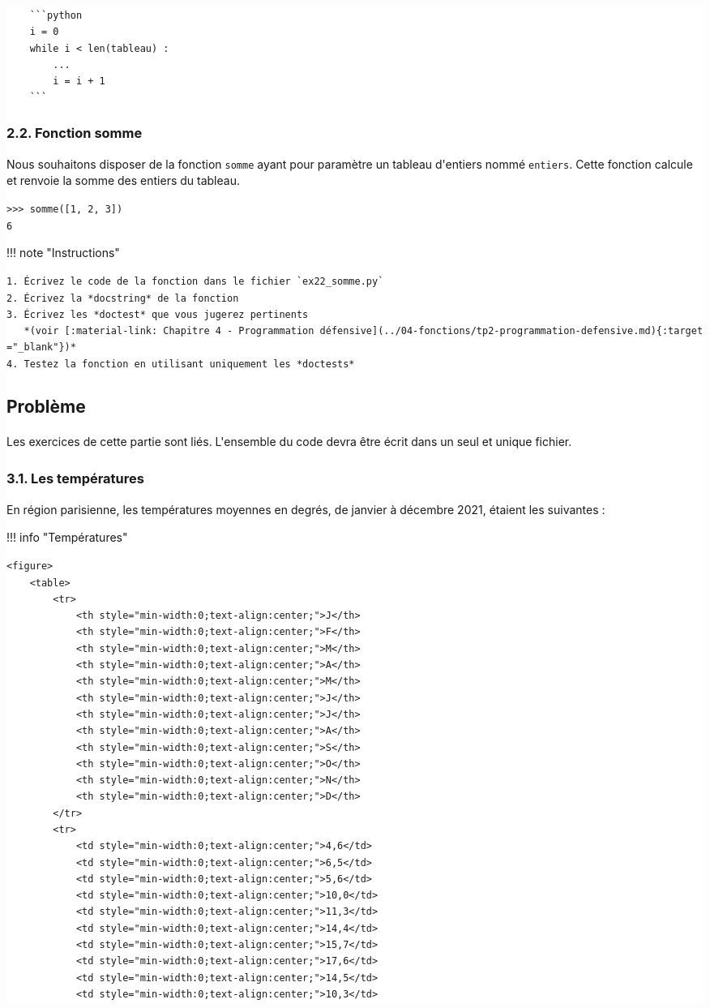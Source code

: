         ```python
        i = 0
        while i < len(tableau) :
            ...
            i = i + 1
        ```

### 2.2. Fonction somme

Nous souhaitons disposer de la fonction `somme` ayant pour paramètre un tableau d'entiers nommé `entiers`.
Cette fonction calcule et renvoie la somme des entiers du tableau.

```text
>>> somme([1, 2, 3])
6
```

!!! note "Instructions"

    1. Écrivez le code de la fonction dans le fichier `ex22_somme.py`
    2. Écrivez la *docstring* de la fonction
    3. Écrivez les *doctest* que vous jugerez pertinents
       *(voir [:material-link: Chapitre 4 - Programmation défensive](../04-fonctions/tp2-programmation-defensive.md){:target="_blank"})*
    4. Testez la fonction en utilisant uniquement les *doctests*


## Problème

Les exercices de cette partie sont liés. L'ensemble du code devra être écrit dans un seul et unique fichier.

### 3.1. Les températures
En région parisienne, les températures moyennes en degrés, de janvier à décembre 2021, étaient les suivantes :

!!! info "Températures"

    <figure>
        <table>
            <tr>
                <th style="min-width:0;text-align:center;">J</th>
                <th style="min-width:0;text-align:center;">F</th>
                <th style="min-width:0;text-align:center;">M</th>
                <th style="min-width:0;text-align:center;">A</th>
                <th style="min-width:0;text-align:center;">M</th>
                <th style="min-width:0;text-align:center;">J</th>
                <th style="min-width:0;text-align:center;">J</th>
                <th style="min-width:0;text-align:center;">A</th>
                <th style="min-width:0;text-align:center;">S</th>
                <th style="min-width:0;text-align:center;">O</th>
                <th style="min-width:0;text-align:center;">N</th>
                <th style="min-width:0;text-align:center;">D</th>
            </tr>
            <tr>
                <td style="min-width:0;text-align:center;">4,6</td>
                <td style="min-width:0;text-align:center;">6,5</td>
                <td style="min-width:0;text-align:center;">5,6</td>
                <td style="min-width:0;text-align:center;">10,0</td>
                <td style="min-width:0;text-align:center;">11,3</td>
                <td style="min-width:0;text-align:center;">14,4</td>
                <td style="min-width:0;text-align:center;">15,7</td>
                <td style="min-width:0;text-align:center;">17,6</td>
                <td style="min-width:0;text-align:center;">14,5</td>
                <td style="min-width:0;text-align:center;">10,3</td>